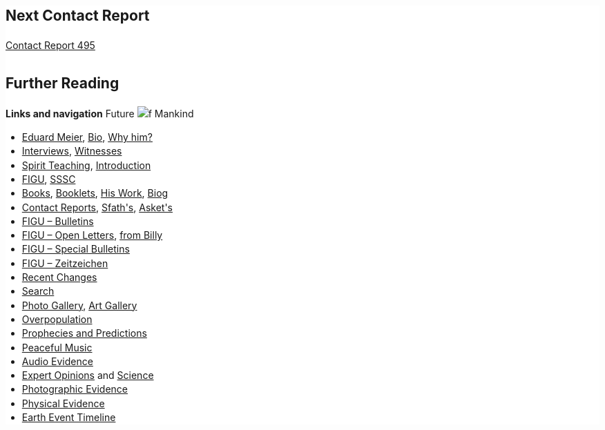 ## Next Contact Report
[Contact Report 495](https://www.futureofmankind.co.uk/Billy_Meier/</Billy_Meier/Contact_Report_495> "Contact Report 495")
## Further Reading
**Links and navigation** Future [![](https://www.futureofmankind.co.uk/w/images/thumb/5/52/FIGU.png/30px-FIGU.png)](https://www.futureofmankind.co.uk/Billy_Meier/</Billy_Meier/Photo_Gallery> "Photo Gallery")f Mankind
  * [Eduard Meier](https://www.futureofmankind.co.uk/Billy_Meier/</Billy_Meier/Eduard_Albert_Meier> "Eduard Albert Meier"), [Bio](https://www.futureofmankind.co.uk/Billy_Meier/</Billy_Meier/Biography> "Biography"), [Why him?](https://www.futureofmankind.co.uk/Billy_Meier/</Billy_Meier/Why_Billy_Meier%3F> "Why Billy Meier?")
  * [Interviews](https://www.futureofmankind.co.uk/Billy_Meier/</Billy_Meier/Interviews_with_Billy> "Interviews with Billy"), [Witnesses](https://www.futureofmankind.co.uk/Billy_Meier/</Billy_Meier/The_Witnesses> "The Witnesses")
  * [Spirit Teaching](https://www.futureofmankind.co.uk/Billy_Meier/</Billy_Meier/Spirit_Teaching> "Spirit Teaching"), [Introduction](https://www.futureofmankind.co.uk/Billy_Meier/</Billy_Meier/An_Introduction_To_The_Spirit_Teaching> "An Introduction To The Spirit Teaching")
  * [FIGU](https://www.futureofmankind.co.uk/Billy_Meier/</Billy_Meier/FIGU> "FIGU"), [SSSC](https://www.futureofmankind.co.uk/Billy_Meier/</Billy_Meier/SSSC> "SSSC")
  * [Books](https://www.futureofmankind.co.uk/Billy_Meier/</Billy_Meier/Books> "Books"), [Booklets](https://www.futureofmankind.co.uk/Billy_Meier/</Billy_Meier/Booklets> "Booklets"), [His Work](https://www.futureofmankind.co.uk/Billy_Meier/</Billy_Meier/His_Work> "His Work"), [Biog](https://www.futureofmankind.co.uk/Billy_Meier/</Billy_Meier/Short_Bibliography> "Short Bibliography")
  * [Contact Reports](https://www.futureofmankind.co.uk/Billy_Meier/</Billy_Meier/Contact_Reports> "Contact Reports"), [Sfath's](https://www.futureofmankind.co.uk/Billy_Meier/</Billy_Meier/The_Sfath_Contact_Reports> "The Sfath Contact Reports"), [Asket's](https://www.futureofmankind.co.uk/Billy_Meier/</Billy_Meier/The_Asket_Contact_Reports> "The Asket Contact Reports")
  * [FIGU – Bulletins](https://www.futureofmankind.co.uk/Billy_Meier/</Billy_Meier/FIGU_%E2%80%93_Bulletins> "FIGU – Bulletins")
  * [FIGU – Open Letters](https://www.futureofmankind.co.uk/Billy_Meier/</Billy_Meier/FIGU_%E2%80%93_Open_Letters> "FIGU – Open Letters"), [from Billy](https://www.futureofmankind.co.uk/Billy_Meier/</Billy_Meier/Letters_from_Billy> "Letters from Billy")
  * [FIGU – Special Bulletins](https://www.futureofmankind.co.uk/Billy_Meier/</Billy_Meier/FIGU_%E2%80%93_Special_Bulletins> "FIGU – Special Bulletins")
  * [FIGU – Zeitzeichen](https://www.futureofmankind.co.uk/Billy_Meier/</Billy_Meier/FIGU_%E2%80%93_Zeitzeichen> "FIGU – Zeitzeichen")
  * [Recent Changes](https://www.futureofmankind.co.uk/Billy_Meier/</Billy_Meier/Special:RecentChanges> "Special:RecentChanges")
  * [Search](https://www.futureofmankind.co.uk/Billy_Meier/</Billy_Meier/Special:Search> "Special:Search")
  * [Photo Gallery](https://www.futureofmankind.co.uk/Billy_Meier/</Billy_Meier/Photo_Gallery> "Photo Gallery"), [Art Gallery](https://www.futureofmankind.co.uk/Billy_Meier/</Billy_Meier/Art_Gallery> "Art Gallery")
  * [Overpopulation](https://www.futureofmankind.co.uk/Billy_Meier/</Billy_Meier/Overpopulation> "Overpopulation")
  * [Prophecies and Predictions](https://www.futureofmankind.co.uk/Billy_Meier/</Billy_Meier/Prophecies_and_Predictions> "Prophecies and Predictions")
  * [Peaceful Music](https://www.futureofmankind.co.uk/Billy_Meier/</Billy_Meier/Peaceful_Music> "Peaceful Music")
  * [Audio Evidence](https://www.futureofmankind.co.uk/Billy_Meier/</Billy_Meier/Audio_Evidence> "Audio Evidence")
  * [Expert Opinions](https://www.futureofmankind.co.uk/Billy_Meier/</Billy_Meier/Expert_Opinions> "Expert Opinions") and [Science](https://www.futureofmankind.co.uk/Billy_Meier/</Billy_Meier/Scientific_Facts_And_Theories_Corroborated> "Scientific Facts And Theories Corroborated")
  * [Photographic Evidence](https://www.futureofmankind.co.uk/Billy_Meier/</Billy_Meier/Photographic_Evidence> "Photographic Evidence")
  * [Physical Evidence](https://www.futureofmankind.co.uk/Billy_Meier/</Billy_Meier/Physical_Evidence> "Physical Evidence")
  * [Earth Event Timeline](https://www.futureofmankind.co.uk/Billy_Meier/</Billy_Meier/Earth_Event_Timeline> "Earth Event Timeline")